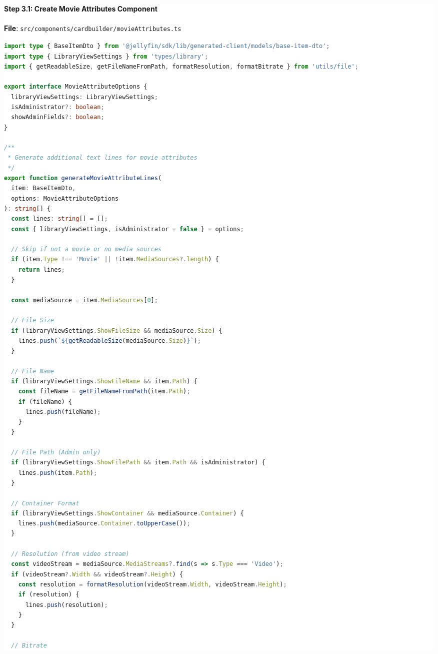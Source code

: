 #### Step 3.1: Create Movie Attributes Component
**File**: `src/components/cardbuilder/movieAttributes.ts`
```typescript
import type { BaseItemDto } from '@jellyfin/sdk/lib/generated-client/models/base-item-dto';
import type { LibraryViewSettings } from 'types/library';
import { getReadableSize, getFileNameFromPath, formatResolution, formatBitrate } from 'utils/file';

export interface MovieAttributeOptions {
  libraryViewSettings: LibraryViewSettings;
  isAdministrator?: boolean;
  showAdminFields?: boolean;
}

/**
 * Generate additional text lines for movie attributes
 */
export function generateMovieAttributeLines(
  item: BaseItemDto,
  options: MovieAttributeOptions
): string[] {
  const lines: string[] = [];
  const { libraryViewSettings, isAdministrator = false } = options;
  
  // Skip if not a movie or no media sources
  if (item.Type !== 'Movie' || !item.MediaSources?.length) {
    return lines;
  }

  const mediaSource = item.MediaSources[0];
  
  // File Size
  if (libraryViewSettings.ShowFileSize && mediaSource.Size) {
    lines.push(`${getReadableSize(mediaSource.Size)}`);
  }
  
  // File Name
  if (libraryViewSettings.ShowFileName && item.Path) {
    const fileName = getFileNameFromPath(item.Path);
    if (fileName) {
      lines.push(fileName);
    }
  }
  
  // File Path (Admin only)
  if (libraryViewSettings.ShowFilePath && item.Path && isAdministrator) {
    lines.push(item.Path);
  }
  
  // Container Format
  if (libraryViewSettings.ShowContainer && mediaSource.Container) {
    lines.push(mediaSource.Container.toUpperCase());
  }
  
  // Resolution (from video stream)
  const videoStream = mediaSource.MediaStreams?.find(s => s.Type === 'Video');
  if (videoStream?.Width && videoStream?.Height) {
    const resolution = formatResolution(videoStream.Width, videoStream.Height);
    if (resolution) {
      lines.push(resolution);
    }
  }
  
  // Bitrate
```